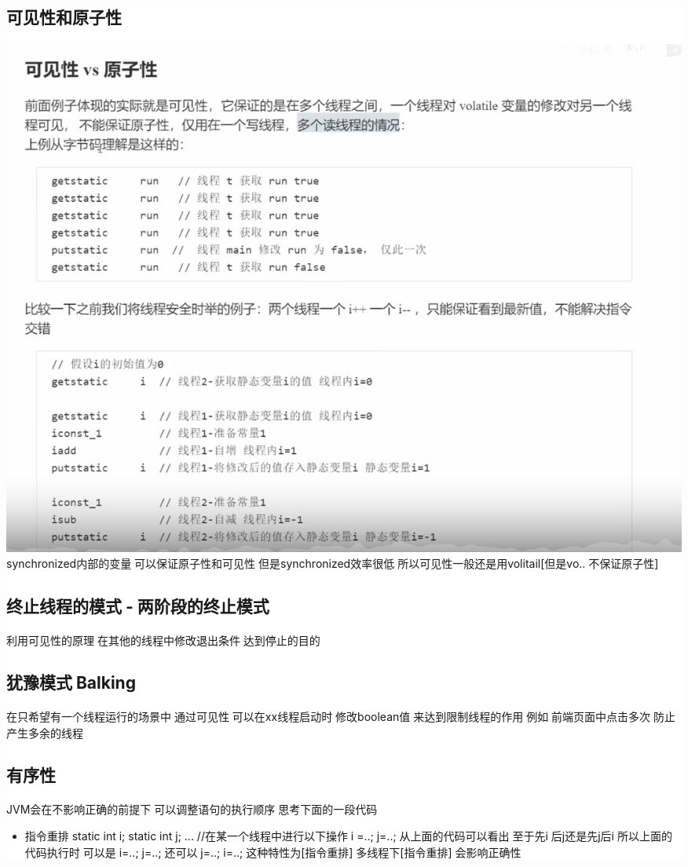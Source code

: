 ## 可见性和原子性
![img_62.png](img_62.png)
synchronized内部的变量 可以保证原子性和可见性 但是synchronized效率很低 所以可见性一般还是用volitail[但是vo.. 不保证原子性]



## 终止线程的模式 - 两阶段的终止模式
利用可见性的原理 在其他的线程中修改退出条件 达到停止的目的

## 犹豫模式 Balking
在只希望有一个线程运行的场景中 通过可见性 可以在xx线程启动时 修改boolean值 来达到限制线程的作用
 例如 前端页面中点击多次 防止产生多余的线程

## 有序性
 JVM会在不影响正确的前提下 可以调整语句的执行顺序 思考下面的一段代码
 - 指令重排
 static int i;
 static int j;
    ...
   //在某一个线程中进行以下操作
    i =..;
    j=..;
    从上面的代码可以看出 至于先i 后j还是先j后i 所以上面的代码执行时 可以是
    i=..;
    j=..;
    还可以
    j=..;
    i=..;
    这种特性为[指令重排] 多线程下[指令重排] 会影响正确性